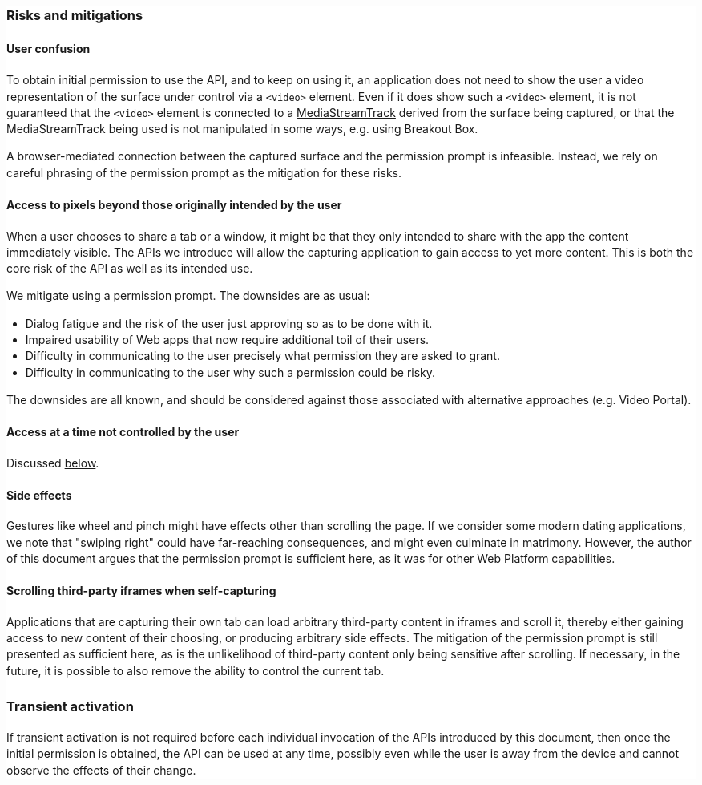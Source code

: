 ### Risks and mitigations

#### User confusion

To obtain initial permission to use the API, and to keep on using it, an application does not need to show the user a video representation of the surface under control via a `<video>` element. Even if it does show such a `<video>` element, it is not guaranteed that the `<video>` element is connected to a [MediaStreamTrack](https://developer.mozilla.org/en-US/docs/Web/API/MediaStreamTrack) derived from the surface being captured, or that the MediaStreamTrack being used is not manipulated in some ways, e.g. using Breakout Box.

A browser-mediated connection between the captured surface and the permission prompt is infeasible. Instead, we rely on careful phrasing of the permission prompt as the mitigation for these risks.

#### Access to pixels beyond those originally intended by the user

When a user chooses to share a tab or a window, it might be that they only intended to share with the app the content immediately visible. The APIs we introduce will allow the capturing application to gain access to yet more content. This is both the core risk of the API as well as its intended use.

We mitigate using a permission prompt. The downsides are as usual:

- Dialog fatigue and the risk of the user just approving so as to be done with it.
- Impaired usability of Web apps that now require additional toil of their users.
- Difficulty in communicating to the user precisely what permission they are asked to grant.
- Difficulty in communicating to the user why such a permission could be risky.

The downsides are all known, and should be considered against those associated with alternative approaches (e.g. Video Portal).

#### Access at a time not controlled by the user

Discussed [below](#transient-activation).

#### Side effects

Gestures like wheel and pinch might have effects other than scrolling the page. If we consider some modern dating applications, we note that "swiping right" could have far-reaching consequences, and might even culminate in matrimony. However, the author of this document argues that the permission prompt is sufficient here, as it was for other Web Platform capabilities.

#### Scrolling third-party iframes when self-capturing

Applications that are capturing their own tab can load arbitrary third-party content in iframes and scroll it, thereby either gaining access to new content of their choosing, or producing arbitrary side effects. The mitigation of the permission prompt is still presented as sufficient here, as is the unlikelihood of third-party content only being sensitive after scrolling. If necessary, in the future, it is possible to also remove the ability to control the current tab.

### Transient activation

If transient activation is not required before each individual invocation of the APIs introduced by this document, then once the initial permission is obtained, the API can be used at any time, possibly even while the user is away from the device and cannot observe the effects of their change.
